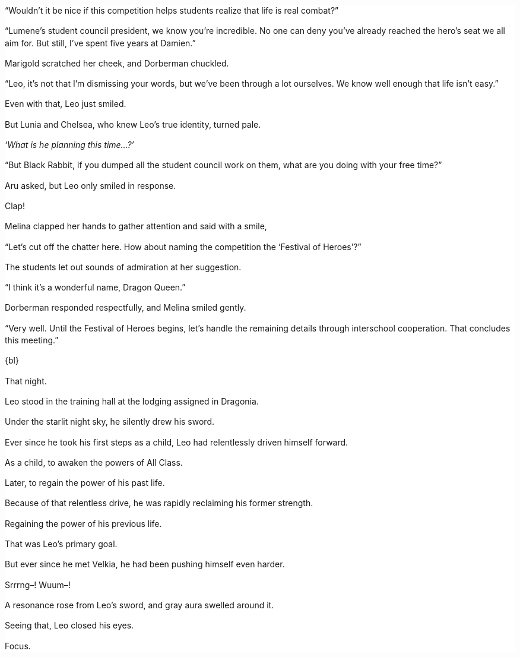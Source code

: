 “Wouldn’t it be nice if this competition helps students realize that life is real combat?”

“Lumene’s student council president, we know you’re incredible. No one can deny you’ve already reached the hero’s seat we all aim for. But still, I’ve spent five years at Damien.”

Marigold scratched her cheek, and Dorberman chuckled.

“Leo, it’s not that I’m dismissing your words, but we’ve been through a lot ourselves. We know well enough that life isn’t easy.”

Even with that, Leo just smiled.

But Lunia and Chelsea, who knew Leo’s true identity, turned pale.

*‘What is he planning this time…?’*

“But Black Rabbit, if you dumped all the student council work on them, what are you doing with your free time?”

Aru asked, but Leo only smiled in response.

Clap!

Melina clapped her hands to gather attention and said with a smile,

“Let’s cut off the chatter here. How about naming the competition the ‘Festival of Heroes’?”

The students let out sounds of admiration at her suggestion.

“I think it’s a wonderful name, Dragon Queen.”

Dorberman responded respectfully, and Melina smiled gently.

“Very well. Until the Festival of Heroes begins, let’s handle the remaining details through interschool cooperation. That concludes this meeting.”

{bl}

That night.

Leo stood in the training hall at the lodging assigned in Dragonia.

Under the starlit night sky, he silently drew his sword.

Ever since he took his first steps as a child, Leo had relentlessly driven himself forward.

As a child, to awaken the powers of All Class.

Later, to regain the power of his past life.

Because of that relentless drive, he was rapidly reclaiming his former strength.

Regaining the power of his previous life.

That was Leo’s primary goal.

But ever since he met Velkia, he had been pushing himself even harder.

Srrrng–! Wuum–!

A resonance rose from Leo’s sword, and gray aura swelled around it.

Seeing that, Leo closed his eyes.

Focus.
